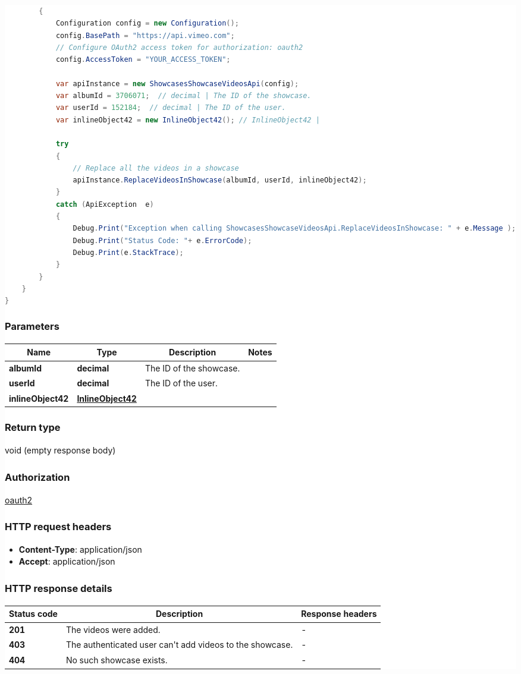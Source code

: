 ```csharp
        {
            Configuration config = new Configuration();
            config.BasePath = "https://api.vimeo.com";
            // Configure OAuth2 access token for authorization: oauth2
            config.AccessToken = "YOUR_ACCESS_TOKEN";

            var apiInstance = new ShowcasesShowcaseVideosApi(config);
            var albumId = 3706071;  // decimal | The ID of the showcase.
            var userId = 152184;  // decimal | The ID of the user.
            var inlineObject42 = new InlineObject42(); // InlineObject42 | 

            try
            {
                // Replace all the videos in a showcase
                apiInstance.ReplaceVideosInShowcase(albumId, userId, inlineObject42);
            }
            catch (ApiException  e)
            {
                Debug.Print("Exception when calling ShowcasesShowcaseVideosApi.ReplaceVideosInShowcase: " + e.Message );
                Debug.Print("Status Code: "+ e.ErrorCode);
                Debug.Print(e.StackTrace);
            }
        }
    }
}
```

### Parameters

Name | Type | Description  | Notes
------------- | ------------- | ------------- | -------------
 **albumId** | **decimal**| The ID of the showcase. | 
 **userId** | **decimal**| The ID of the user. | 
 **inlineObject42** | [**InlineObject42**](InlineObject42.md)|  | 

### Return type

void (empty response body)

### Authorization

[oauth2](../README.md#oauth2)

### HTTP request headers

 - **Content-Type**: application/json
 - **Accept**: application/json

### HTTP response details
| Status code | Description | Response headers |
|-------------|-------------|------------------|
| **201** | The videos were added. |  -  |
| **403** | The authenticated user can&#39;t add videos to the showcase. |  -  |
| **404** | No such showcase exists. |  -  |
